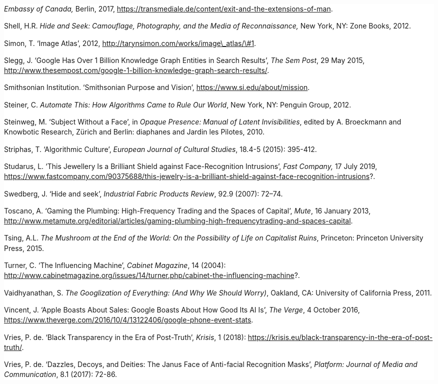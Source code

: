 *Embassy of Canada,* Berlin, 2017,
https://transmediale.de/content/exit-and-the-extensions-of-man.

Shell, H.R. *Hide and Seek: Camouflage, Photography, and the Media of
Reconnaissance,* New York, NY: Zone Books, 2012.

Simon, T. ‘Image Atlas’, 2012,
http://tarynsimon.com/works/image\_atlas/\#1.

Slegg, J. ‘Google Has Over 1 Billion Knowledge Graph Entities in Search
Results’, *The Sem Post*, 29 May 2015,
http://www.thesempost.com/google-1-billion-knowledge-graph-search-results/.

Smithsonian Institution. ‘Smithsonian Purpose and Vision’,
https://www.si.edu/about/mission.

Steiner, C. *Automate This: How Algorithms Came to Rule Our World*, New
York, NY: Penguin Group, 2012.

Steinweg, M. ‘Subject Without a Face’, in *Opaque Presence: Manual of
Latent Invisibilities*, edited by A. Broeckmann and Knowbotic Research,
Zürich and Berlin: diaphanes and Jardin les Pilotes, 2010.

Striphas, T. ‘Algorithmic Culture’, *European Journal of Cultural
Studies*, 18.4-5 (2015): 395-412.

Studarus, L. ‘This Jewellery Is a Brilliant Shield against
Face-Recognition Intrusions’, *Fast Company,* 17 July 2019,
https://www.fastcompany.com/90375688/this-jewelry-is-a-brilliant-shield-against-face-recognition-intrusions?.

Swedberg, J. ‘Hide and seek’, *Industrial Fabric Products Review*, 92.9
(2007): 72–74.

Toscano, A. ‘Gaming the Plumbing: High-Frequency Trading and the Spaces
of Capital’, *Mute*, 16 January 2013,
http://www.metamute.org/editorial/articles/gaming-plumbing-high-frequencytrading-and-spaces-capital.

Tsing, A.L. *The Mushroom at the End of the World: On the Possibility of
Life on Capitalist Ruins*, Princeton: Princeton University Press, 2015.

Turner, C. ‘The Influencing Machine’, *Cabinet Magazine*, 14 (2004):
http://www.cabinetmagazine.org/issues/14/turner.php/cabinet-the-influencing-machine?.

Vaidhyanathan, S. *The Googlization of Everything: (And Why We Should
Worry)*, Oakland, CA: University of California Press, 2011.

Vincent, J. ‘Apple Boasts About Sales: Google Boasts About How Good Its
AI Is’, *The Verge*, 4 October 2016,
https://www.theverge.com/2016/10/4/13122406/google-phone-event-stats.

Vries, P. de. ‘Black Transparency in the Era of Post-Truth’, *Krisis*, 1
(2018): https://krisis.eu/black-transparency-in-the-era-of-post-truth/.

Vries, P. de. ‘Dazzles, Decoys, and Deities: The Janus Face of
Anti-facial Recognition Masks’, *Platform: Journal of Media and
Communication*, 8.1 (2017): 72-86.
